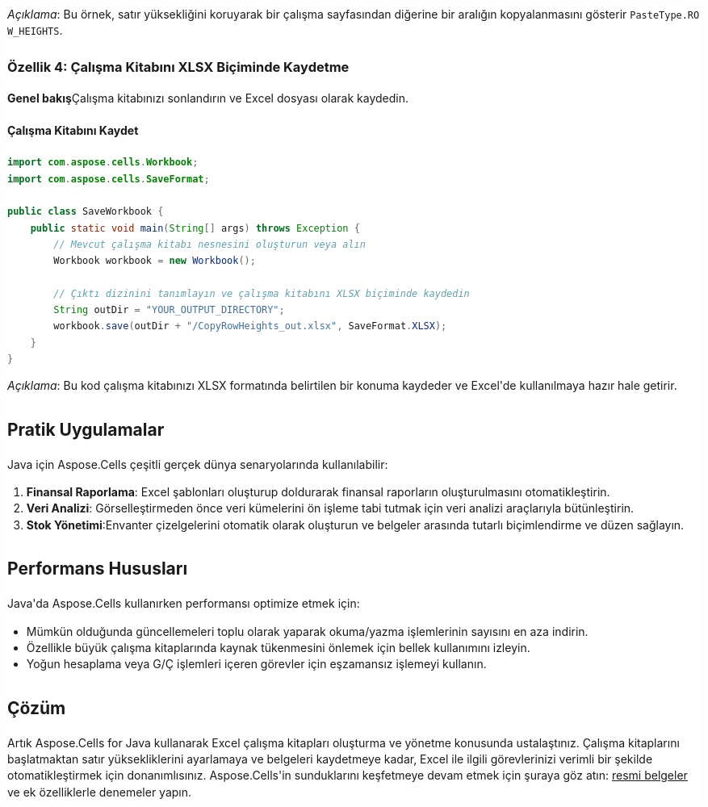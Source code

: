 *Açıklama*: Bu örnek, satır yüksekliğini koruyarak bir çalışma sayfasından diğerine bir aralığın kopyalanmasını gösterir `PasteType.ROW_HEIGHTS`.

### Özellik 4: Çalışma Kitabını XLSX Biçiminde Kaydetme

**Genel bakış**Çalışma kitabınızı sonlandırın ve Excel dosyası olarak kaydedin.

#### Çalışma Kitabını Kaydet
```java
import com.aspose.cells.Workbook;
import com.aspose.cells.SaveFormat;

public class SaveWorkbook {
    public static void main(String[] args) throws Exception {
        // Mevcut çalışma kitabı nesnesini oluşturun veya alın
        Workbook workbook = new Workbook();

        // Çıktı dizinini tanımlayın ve çalışma kitabını XLSX biçiminde kaydedin
        String outDir = "YOUR_OUTPUT_DIRECTORY";
        workbook.save(outDir + "/CopyRowHeights_out.xlsx", SaveFormat.XLSX);
    }
}
```
*Açıklama*: Bu kod çalışma kitabınızı XLSX formatında belirtilen bir konuma kaydeder ve Excel'de kullanılmaya hazır hale getirir.

## Pratik Uygulamalar

Java için Aspose.Cells çeşitli gerçek dünya senaryolarında kullanılabilir:

1. **Finansal Raporlama**: Excel şablonları oluşturup doldurarak finansal raporların oluşturulmasını otomatikleştirin.
2. **Veri Analizi**: Görselleştirmeden önce veri kümelerini ön işleme tabi tutmak için veri analizi araçlarıyla bütünleştirin.
3. **Stok Yönetimi**:Envanter çizelgelerini otomatik olarak oluşturun ve belgeler arasında tutarlı biçimlendirme ve düzen sağlayın.

## Performans Hususları

Java'da Aspose.Cells kullanırken performansı optimize etmek için:

- Mümkün olduğunda güncellemeleri toplu olarak yaparak okuma/yazma işlemlerinin sayısını en aza indirin.
- Özellikle büyük çalışma kitaplarında kaynak tükenmesini önlemek için bellek kullanımını izleyin.
- Yoğun hesaplama veya G/Ç işlemleri içeren görevler için eşzamansız işlemeyi kullanın.

## Çözüm

Artık Aspose.Cells for Java kullanarak Excel çalışma kitapları oluşturma ve yönetme konusunda ustalaştınız. Çalışma kitaplarını başlatmaktan satır yüksekliklerini ayarlamaya ve belgeleri kaydetmeye kadar, Excel ile ilgili görevlerinizi verimli bir şekilde otomatikleştirmek için donanımlısınız. Aspose.Cells'in sunduklarını keşfetmeye devam etmek için şuraya göz atın: [resmi belgeler](https://reference.aspose.com/cells/java/) ve ek özelliklerle denemeler yapın.
